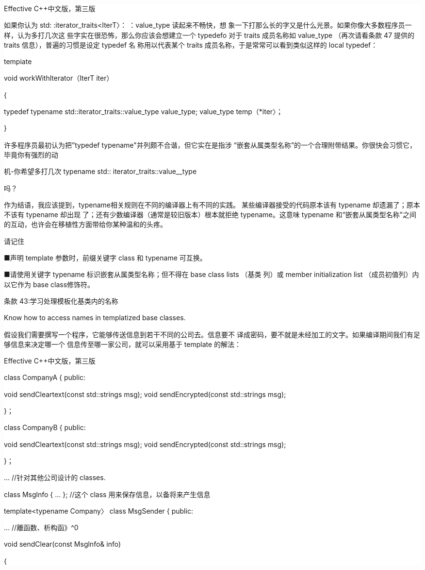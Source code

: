 Effective C++中文版，第三版

如果你认为 std: :iterator_traits<IterT〉： ：value_type 读起来不畅快，想 象一下打那么长的字又是什么光景。如果你像大多数程序员一样，认为多打几次这 些字实在很恐怖，那么你应该会想建立一个 typedefo 对于 traits 成员名称如 value_type （再次请看条款 47 提供的 traits 信息），普遍的习惯是设定 typedef 名 称用以代表某个 traits 成员名称，于是常常可以看到类似这样的 local typedef：

tempiate<typename IterT>

void workWithlterator（IterT iter）

{

typedef typename std::iterator_traits<IterT>::value_type value_type; value_type temp（*iter〉；

}

许多程序员最初认为把”typedef typename"并列颇不合谐，但它实在是指涉 “嵌套从属类型名称”的一个合理附带结果。你很快会习惯它，毕竟你有强烈的动

机-你希望多打几次 typename std:: iterator_traits<IterT>::value__type

吗？

作为结语，我应该提到，typename相关规则在不同的编译器上有不同的实践。 某些编译器接受的代码原本该有 typename 却遗漏了；原本不该有 typename 却出现 了；还有少数编译器（通常是较旧版本）根本就拒绝 typename。这意味 typename 和“嵌套从属类型名称”之间的互动，也许会在移植性方面带给你某种温和的头疼。

请记住

■声明 template 参数时，前缀关键字 class 和 typename 可互换。

■请使用关键字 typename 标识嵌套从属类型名称；但不得在 base class lists （基类 列）或 member initialization list （成员初值列）内以它作为 base class修饰符。

条款 43:学习处理模板化基类内的名称

Know how to access names in templatized base classes.

假设我们需要撰写一个程序，它能够传送信息到若干不同的公司去。信息要不 译成密码，要不就是未经加工的文字。如果编译期间我们有足够信息来决定哪一个 信息传至哪一家公司，就可以采用基于 template 的解法：

Effective C++中文版，第三版

class CompanyA { public:

void sendCleartext(const std::strings msg); void sendEncrypted(const std::strings msg);

}；

class CompanyB { public:

void sendCleartext(const std::strings msg); void sendEncrypted(const std::strings msg);

}；

...    //针对其他公司设计的 classes.

class Msglnfo { ... };    //这个 class 用来保存信息，以备将来产生信息

template<typename Company〉 class MsgSender { public:

…    //離函数、析构函》^0

void sendClear(const Msglnfo& info)

{
